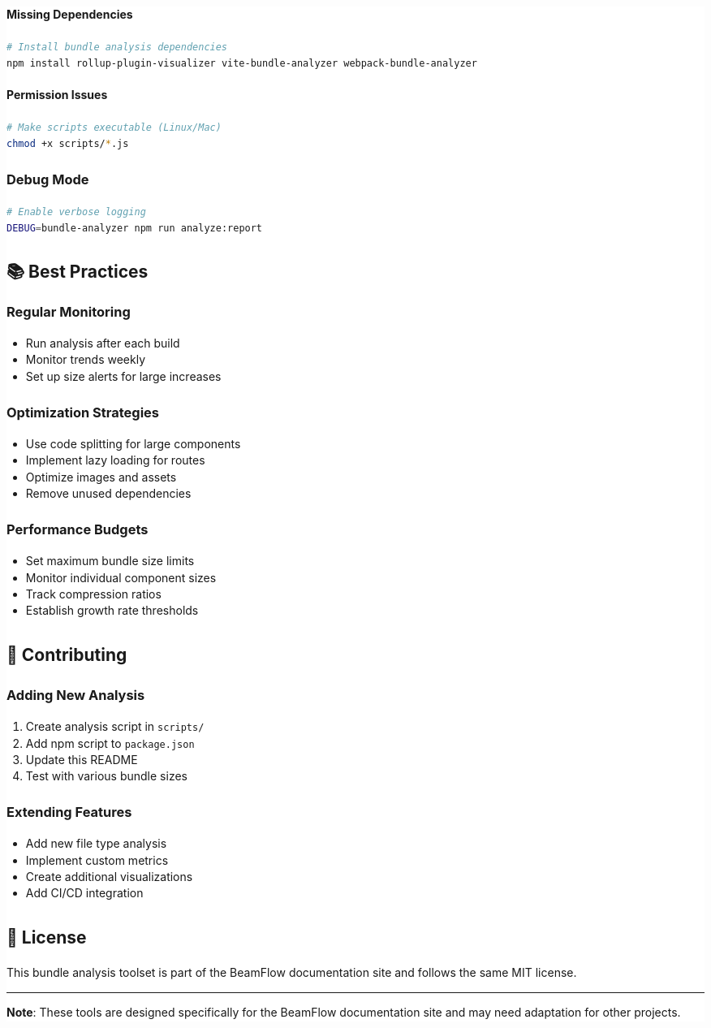 #### Missing Dependencies
```bash
# Install bundle analysis dependencies
npm install rollup-plugin-visualizer vite-bundle-analyzer webpack-bundle-analyzer
```

#### Permission Issues
```bash
# Make scripts executable (Linux/Mac)
chmod +x scripts/*.js
```

### Debug Mode
```bash
# Enable verbose logging
DEBUG=bundle-analyzer npm run analyze:report
```

## 📚 Best Practices

### Regular Monitoring
- Run analysis after each build
- Monitor trends weekly
- Set up size alerts for large increases

### Optimization Strategies
- Use code splitting for large components
- Implement lazy loading for routes
- Optimize images and assets
- Remove unused dependencies

### Performance Budgets
- Set maximum bundle size limits
- Monitor individual component sizes
- Track compression ratios
- Establish growth rate thresholds

## 🤝 Contributing

### Adding New Analysis
1. Create analysis script in `scripts/`
2. Add npm script to `package.json`
3. Update this README
4. Test with various bundle sizes

### Extending Features
- Add new file type analysis
- Implement custom metrics
- Create additional visualizations
- Add CI/CD integration

## 📄 License

This bundle analysis toolset is part of the BeamFlow documentation site and follows the same MIT license.

---

**Note**: These tools are designed specifically for the BeamFlow documentation site and may need adaptation for other projects.
